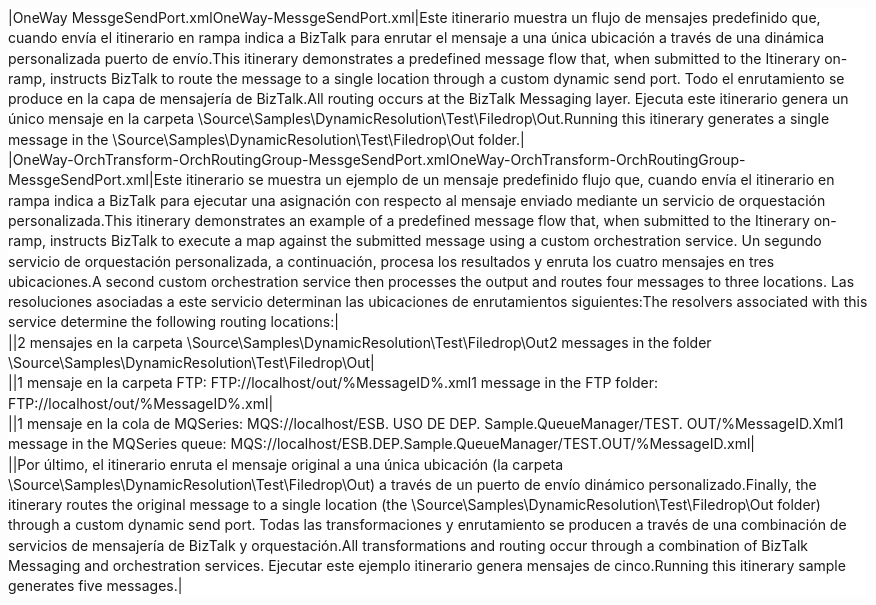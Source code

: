 |<span data-ttu-id="f8af4-133">OneWay MessgeSendPort.xml</span><span class="sxs-lookup"><span data-stu-id="f8af4-133">OneWay-MessgeSendPort.xml</span></span>|<span data-ttu-id="f8af4-134">Este itinerario muestra un flujo de mensajes predefinido que, cuando envía el itinerario en rampa indica a BizTalk para enrutar el mensaje a una única ubicación a través de una dinámica personalizada puerto de envío.</span><span class="sxs-lookup"><span data-stu-id="f8af4-134">This itinerary demonstrates a predefined message flow that, when submitted to the Itinerary on-ramp, instructs BizTalk to route the message to a single location through a custom dynamic send port.</span></span> <span data-ttu-id="f8af4-135">Todo el enrutamiento se produce en la capa de mensajería de BizTalk.</span><span class="sxs-lookup"><span data-stu-id="f8af4-135">All routing occurs at the BizTalk Messaging layer.</span></span> <span data-ttu-id="f8af4-136">Ejecuta este itinerario genera un único mensaje en la carpeta \Source\Samples\DynamicResolution\Test\Filedrop\Out.</span><span class="sxs-lookup"><span data-stu-id="f8af4-136">Running this itinerary generates a single message in the \Source\Samples\DynamicResolution\Test\Filedrop\Out folder.</span></span>|  
|<span data-ttu-id="f8af4-137">OneWay-OrchTransform-OrchRoutingGroup-MessgeSendPort.xml</span><span class="sxs-lookup"><span data-stu-id="f8af4-137">OneWay-OrchTransform-OrchRoutingGroup-MessgeSendPort.xml</span></span>|<span data-ttu-id="f8af4-138">Este itinerario se muestra un ejemplo de un mensaje predefinido flujo que, cuando envía el itinerario en rampa indica a BizTalk para ejecutar una asignación con respecto al mensaje enviado mediante un servicio de orquestación personalizada.</span><span class="sxs-lookup"><span data-stu-id="f8af4-138">This itinerary demonstrates an example of a predefined message flow that, when submitted to the Itinerary on-ramp, instructs BizTalk to execute a map against the submitted message using a custom orchestration service.</span></span> <span data-ttu-id="f8af4-139">Un segundo servicio de orquestación personalizada, a continuación, procesa los resultados y enruta los cuatro mensajes en tres ubicaciones.</span><span class="sxs-lookup"><span data-stu-id="f8af4-139">A second custom orchestration service then processes the output and routes four messages to three locations.</span></span> <span data-ttu-id="f8af4-140">Las resoluciones asociadas a este servicio determinan las ubicaciones de enrutamientos siguientes:</span><span class="sxs-lookup"><span data-stu-id="f8af4-140">The resolvers associated with this service determine the following routing locations:</span></span>|  
||<span data-ttu-id="f8af4-141">2 mensajes en la carpeta \Source\Samples\DynamicResolution\Test\Filedrop\Out</span><span class="sxs-lookup"><span data-stu-id="f8af4-141">2 messages in the folder \Source\Samples\DynamicResolution\Test\Filedrop\Out</span></span>|  
||<span data-ttu-id="f8af4-142">1 mensaje en la carpeta FTP: FTP://localhost/out/%MessageID%.xml</span><span class="sxs-lookup"><span data-stu-id="f8af4-142">1 message in the FTP folder: FTP://localhost/out/%MessageID%.xml</span></span>|  
||<span data-ttu-id="f8af4-143">1 mensaje en la cola de MQSeries: MQS://localhost/ESB. USO DE DEP. Sample.QueueManager/TEST. OUT/%MessageID.Xml</span><span class="sxs-lookup"><span data-stu-id="f8af4-143">1 message in the MQSeries queue: MQS://localhost/ESB.DEP.Sample.QueueManager/TEST.OUT/%MessageID.xml</span></span>|  
||<span data-ttu-id="f8af4-144">Por último, el itinerario enruta el mensaje original a una única ubicación (la carpeta \Source\Samples\DynamicResolution\Test\Filedrop\Out) a través de un puerto de envío dinámico personalizado.</span><span class="sxs-lookup"><span data-stu-id="f8af4-144">Finally, the itinerary routes the original message to a single location (the \Source\Samples\DynamicResolution\Test\Filedrop\Out folder) through a custom dynamic send port.</span></span> <span data-ttu-id="f8af4-145">Todas las transformaciones y enrutamiento se producen a través de una combinación de servicios de mensajería de BizTalk y orquestación.</span><span class="sxs-lookup"><span data-stu-id="f8af4-145">All transformations and routing occur through a combination of BizTalk Messaging and orchestration services.</span></span> <span data-ttu-id="f8af4-146">Ejecutar este ejemplo itinerario genera mensajes de cinco.</span><span class="sxs-lookup"><span data-stu-id="f8af4-146">Running this itinerary sample generates five messages.</span></span>|  